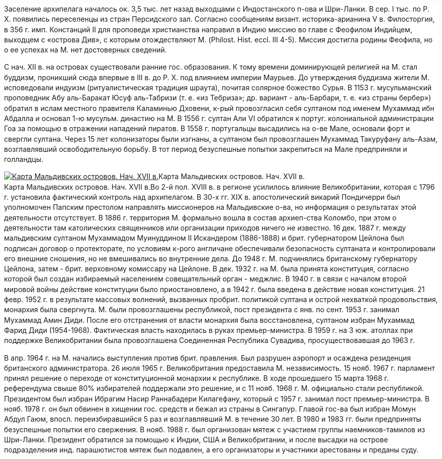 Заселение архипелага началось ок. 3,5 тыс. лет назад выходцами с Индостанского п-ова и Шри-Ланки. В сер. I тыс. по Р. Х. появились переселенцы из стран Персидского зал. Согласно сообщениям визант. историка-арианина V в. Филосторгия, в 356 г. имп. Констанций II для проповеди христианства направил в Индию миссию во главе с Феофилом Индийцем, выходцем с «острова Див», с которым отождествляют М. (Philost. Hist. eccl. III 4-5). Миссия достигла родины Феофила, но о ее успехах на М. нет достоверных сведений.

С нач. XII в. на островах существовали ранние гос. образования. К тому времени доминирующей религией на М. стал буддизм, проникший сюда впервые в III в. до Р. Х. под влиянием империи Маурьев. До утверждения буддизма жители М. исповедовали индуизм (ритуалистическая традиция шраута), почитая солярное божество Сурья. В 1153 г. мусульманский проповедник Абу аль-Баракат Юсуф аль-Табризи (т. е. «из Тебриза»; др. вариант - аль-Барбари, т. е. «из страны бербер») обратил в ислам местного правителя Каламинью Дховени, к-рый провозгласил себя султаном под именем Мухаммад ибн Абдалла и основал 1-ю мусульм. династию на М. В 1556 г. султан Али VI обратился к португ. колониальной администрации Гоа за помощью в отражении нападений пиратов. В 1558 г. португальцы высадились на о-ве Мале, основали форт и свергли султана. Через 15 лет колонизаторы были изгнаны, а султаном был провозглашен Мухаммад Такуруфану аль-Азам, возглавлявший освободительную борьбу. В тот период безуспешные попытки закрепиться на Мале предприняли и голландцы.

[![Карта Мальдивских островов. Нач. XVII в.](https://pravenc.ru/data/2020/06/21/1236347278/i200.jpg "Кликните для увеличения картинки")](https://pravenc.ru/data/2020/06/21/1236347278/i400.jpg)Карта Мальдивских островов. Нач. XVII в.  
Карта Мальдивских островов. Нач. XVII в.Во 2-й пол. XVIII в. в регионе усилилось влияние Великобритании, которая с 1796 г. установила фактический контроль над архипелагом. В 30-х гг. XIX в. апостолический викарий Пондичерри был уполномочен Папским престолом направлять миссионеров на Мальдивские о-ва, но информация о результатах этой деятельности отсутствует. В 1886 г. территория М. формально вошла в состав архиеп-ства Коломбо, при этом о деятельности там католических священников или организации приходов ничего не известно. 16 дек. 1887 г. между мальдивским султаном Мухаммадом Муинуддином II Искандером (1886-1888) и брит. губернатором Цейлона был подписан договор о протекторате, по условиям к-рого англичане обеспечивали безопасность султаната и контролировали его внешние сношения, но не вмешивались во внутренние дела. До 1948 г. М. подчинялись британскому губернатору Цейлона, затем - брит. верховному комиссару на Цейлоне. В дек. 1932 г. на М. была принята конституция, согласно которой был создан избираемый населением совещательный орган - меджлис. В 1940 г. в связи с началом второй мировой войны действие конституции было приостановлено, а в 1942 г. была введена в действие новая конституция. 21 февр. 1952 г. в результате массовых волнений, вызванных пробрит. политикой султана и острой нехваткой продовольствия, монархия была свергнута. М. были провозглашены республикой, пост президента с янв. по сент. 1953 г. занимал Мухаммад Амин Диди. После его отстранения от власти монархия была восстановлена, султаном избран Мухаммад Фарид Диди (1954-1968). Фактическая власть находилась в руках премьер-министра. В 1959 г. на 3 юж. атоллах при поддержке Великобритании была провозглашена Соединенная Республика Сувадива, просуществовавшая до 1963 г.

В апр. 1964 г. на М. начались выступления против брит. правления. Был разрушен аэропорт и осаждена резиденция британского администратора. 26 июля 1965 г. Великобритания предоставила М. независимость. 15 нояб. 1967 г. парламент принял решение о переходе от конституционной монархии к республике. В ходе прошедшего 15 марта 1968 г. референдума свыше 80% избирателей поддержали это решение, и с 11 нояб. 1968 г. М. официально стали республикой. Президентом был избран Ибрагим Насир Раннабадери Килагефану, который с 1957 г. занимал пост премьер-министра. В нояб. 1978 г. он был обвинен в хищении гос. средств и бежал из страны в Сингапур. Главой гос-ва был избран Момун Абдул Гаюм, впосл. переизбиравшийся 5 раз и возглавлявший М. в течение 30 лет. В 1980 и 1983 гг. были предприняты безуспешные попытки его свержения. В нояб. 1988 г. был организован мятеж с участием группы наемников-тамилов из Шри-Ланки. Президент обратился за помощью к Индии, США и Великобритании, и после высадки на острове подразделения инд. парашютистов мятеж был подавлен, а его организаторы и участники арестованы и преданы суду.

